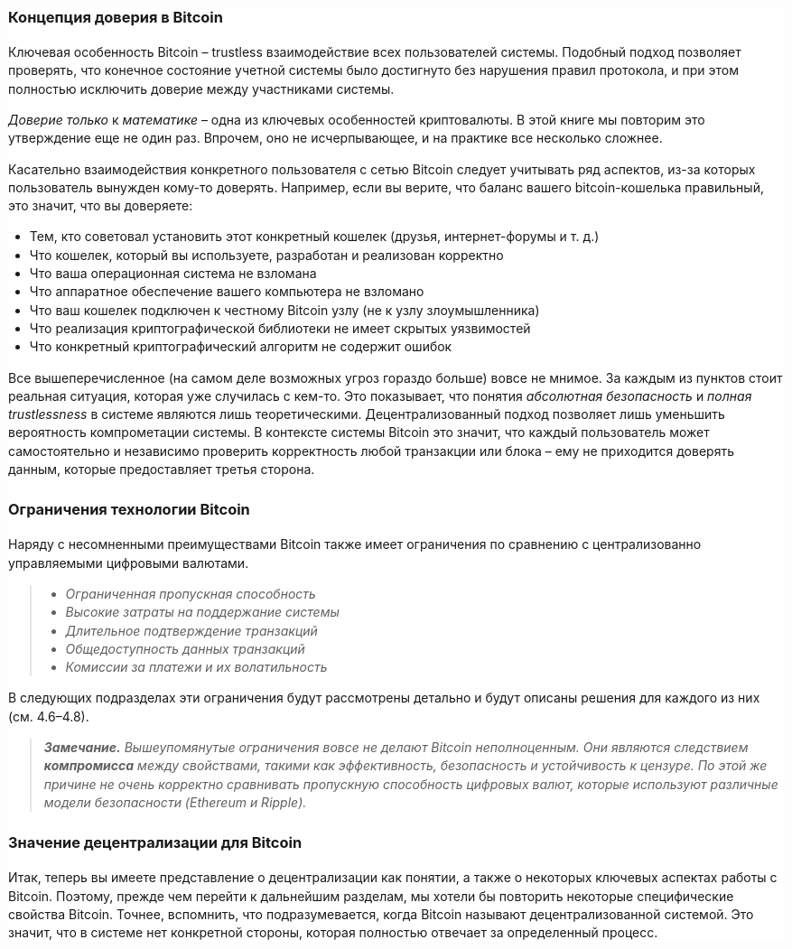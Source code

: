 ### Концепция доверия в Bitcoin

Ключевая особенность Bitcoin – trustless взаимодействие всех пользователей системы. Подобный подход позволяет проверять, что конечное состояние учетной системы было достигнуто без нарушения правил протокола, и при этом полностью исключить доверие между участниками системы.

*Доверие только* к *математике* – одна из ключевых особенностей криптовалюты. В этой книге мы повторим это утверждение еще не один раз. Впрочем, оно не исчерпывающее, и на практике все несколько сложнее. 

Касательно взаимодействия конкретного пользователя с сетью Bitcoin следует учитывать ряд аспектов, из-за которых пользователь вынужден кому-то доверять. Например, если вы верите, что баланс вашего bitcoin-кошелька правильный, это значит, что вы доверяете:
* Тем, кто советовал установить этот конкретный кошелек (друзья, интернет-форумы и т. д.)
* Что кошелек, который вы используете, разработан и реализован корректно 
* Что ваша операционная система не взломана 
* Что аппаратное обеспечение вашего компьютера не взломано 
* Что ваш кошелек подключен к честному Bitcoin узлу (не к узлу злоумышленника)
* Что реализация криптографической библиотеки не имеет скрытых уязвимостей 
* Что конкретный криптографический алгоритм не содержит ошибок

Все вышеперечисленное (на самом деле возможных угроз гораздо больше) вовсе не мнимое. За каждым из пунктов стоит реальная ситуация, которая уже случилась с кем-то. Это показывает, что понятия *абсолютная безопасность* и *полная trustlessness* в системе являются лишь теоретическими. Децентрализованный подход позволяет лишь уменьшить вероятность компрометации системы. В контексте системы Bitcoin это значит, что каждый пользователь может самостоятельно и независимо проверить корректность любой транзакции или блока – ему не приходится доверять данным, которые предоставляет третья сторона.

### Ограничения технологии Bitcoin

Наряду с несомненными преимуществами Bitcoin также имеет ограничения по сравнению с централизованно управляемыми цифровыми валютами.

> * *Ограниченная пропускная способность*
> * *Высокие затраты на поддержание системы*
> * *Длительное подтверждение транзакций*
> * *Общедоступность данных транзакций*
> * *Комиссии за платежи и их волатильность*

В следующих подразделах эти ограничения будут рассмотрены детально и будут описаны решения для каждого из них (см. 4.6–4.8).

> **_Замечание._** *Вышеупомянутые ограничения вовсе не делают Bitcoin неполноценным. Они являются следствием **компромисса** между свойствами, такими как эффективность, безопасность и устойчивость к цензуре. По этой же причине не очень корректно сравнивать пропускную способность цифровых валют, которые используют различные модели безопасности (Ethereum и Ripple).*

### Значение децентрализации для Bitcoin

Итак, теперь вы имеете представление о децентрализации как понятии, а также о некоторых ключевых аспектах работы с Bitcoin. Поэтому, прежде чем перейти к дальнейшим разделам, мы хотели бы повторить некоторые специфические свойства Bitcoin. Точнее, вспомнить, что подразумевается, когда Bitcoin называют децентрализованной системой. Это значит, что в системе нет конкретной стороны, которая полностью отвечает за определенный процесс.
